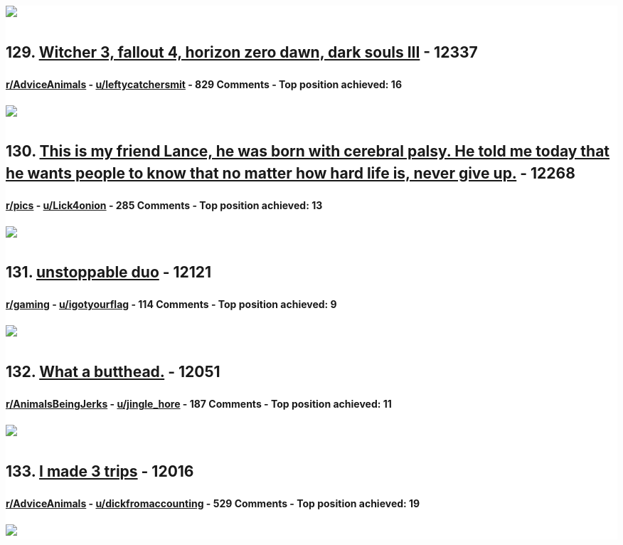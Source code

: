 <a href="https://imgur.com/Yh88048.jpg"><img src="https://b.thumbs.redditmedia.com/1iIpI6NXdw5DFxedKHihuBCsy4iG2S8b8A0_jC-492c.jpg"></img></a>

## 129. [Witcher 3, fallout 4, horizon zero dawn, dark souls III](http://reddit.com/r/AdviceAnimals/comments/7wkvox/witcher_3_fallout_4_horizon_zero_dawn_dark_souls/) - 12337
#### [r/AdviceAnimals](http://reddit.com/r/AdviceAnimals) - [u/leftycatchersmit](http://reddit.com/u/leftycatchersmit) - 829 Comments - Top position achieved: 16

<a href="https://imgur.com/u6509Al.jpg"><img src="https://a.thumbs.redditmedia.com/TRL0EN5DEYiYj6bt6W_eiT-YUAI1XrzA1QmK-L6-QE8.jpg"></img></a>

## 130. [This is my friend Lance, he was born with cerebral palsy. He told me today that he wants people to know that no matter how hard life is, never give up.](http://reddit.com/r/pics/comments/7wi2m6/this_is_my_friend_lance_he_was_born_with_cerebral/) - 12268
#### [r/pics](http://reddit.com/r/pics) - [u/Lick4onion](http://reddit.com/u/Lick4onion) - 285 Comments - Top position achieved: 13

<a href="https://i.redd.it/68pl0b4z8af01.jpg"><img src="https://b.thumbs.redditmedia.com/OwZf2o25zM9xmzuctVpWkXYBrF7yreuHizHlJF_cuis.jpg"></img></a>

## 131. [unstoppable duo](http://reddit.com/r/gaming/comments/7wph7b/unstoppable_duo/) - 12121
#### [r/gaming](http://reddit.com/r/gaming) - [u/igotyourflag](http://reddit.com/u/igotyourflag) - 114 Comments - Top position achieved: 9

<a href="https://i.imgur.com/2NkJNZZ.png"><img src="https://b.thumbs.redditmedia.com/WRAEDiltesaL8zGiUuinqJMB70angOE_S--NYhb0VuM.jpg"></img></a>

## 132. [What a butthead.](http://reddit.com/r/AnimalsBeingJerks/comments/7wp2lh/what_a_butthead/) - 12051
#### [r/AnimalsBeingJerks](http://reddit.com/r/AnimalsBeingJerks) - [u/jingle_hore](http://reddit.com/u/jingle_hore) - 187 Comments - Top position achieved: 11

<a href="https://i.imgur.com/vJ17R.gif"><img src="https://b.thumbs.redditmedia.com/-xHXHF_CGcrQEnFALZTZubADH5yEcpnZdfI67qi9N5M.jpg"></img></a>

## 133. [I made 3 trips](http://reddit.com/r/AdviceAnimals/comments/7wowxv/i_made_3_trips/) - 12016
#### [r/AdviceAnimals](http://reddit.com/r/AdviceAnimals) - [u/dickfromaccounting](http://reddit.com/u/dickfromaccounting) - 529 Comments - Top position achieved: 19

<a href="https://i.imgur.com/eA37fl9.png"><img src="https://b.thumbs.redditmedia.com/Bp1GRLV0xYwJBZbmXviQCDPtw-UzetJl4IHz3jpBgjk.jpg"></img></a>
